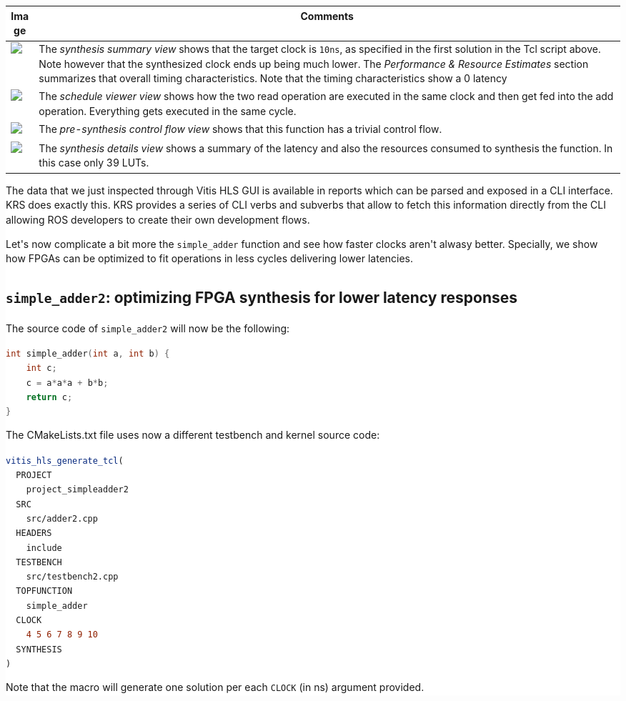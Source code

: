 | Image | Comments |
|---|---|
| ![](../../_images/1.png) | The *synthesis summary view* shows that the target clock is `10ns`, as specified in the first solution in the Tcl script above. Note however that the synthesized clock ends up being much lower. The *Performance & Resource Estimates* section summarizes that overall timing characteristics. Note that the timing characteristics show a 0 latency |
| ![](../../_images/2.png) | The *schedule viewer view* shows how the two read operation are executed in the same clock and then get fed into the add operation. Everything gets executed in the same cycle. |
| ![](../../_images/3.png) | The *pre-synthesis control flow view* shows that this function has a trivial control flow.|
| ![](../../_images/4.png) | The *synthesis details view* shows a summary of the latency and also the resources consumed to synthesis the function. In this case only 39 LUTs.|


The data that we just inspected through Vitis HLS GUI is available in reports which can be parsed and exposed in a CLI interface. KRS does exactly this. KRS provides a series of CLI verbs and subverbs that allow to fetch this information directly from the CLI allowing ROS developers to create their own development flows.

Let's now complicate a bit more the `simple_adder` function and see how faster clocks aren't alwasy better. Specially, we show how FPGAs can be optimized to fit operations in less cycles delivering lower latencies.

## `simple_adder2`: optimizing FPGA synthesis for lower latency responses

The source code of `simple_adder2` will now be the following:


```cpp 
int simple_adder(int a, int b) {
    int c;
    c = a*a*a + b*b;
    return c;
}    
```

The CMakeLists.txt file uses now a different testbench and kernel source code:

```cmake 
vitis_hls_generate_tcl(
  PROJECT 
    project_simpleadder2
  SRC 
    src/adder2.cpp
  HEADERS
    include
  TESTBENCH 
    src/testbench2.cpp
  TOPFUNCTION 
    simple_adder
  CLOCK 
    4 5 6 7 8 9 10
  SYNTHESIS
)
```

Note that the macro will generate one solution per each `CLOCK` (in ns) argument provided. 
